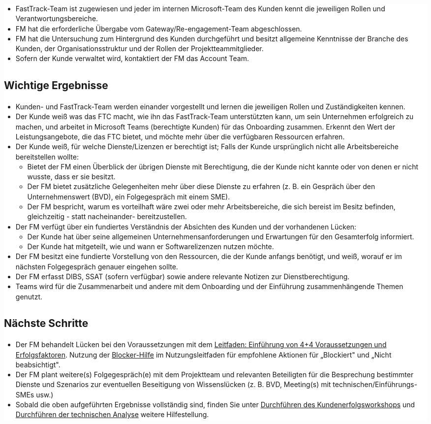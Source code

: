   - FastTrack-Team ist zugewiesen und jeder im internen Microsoft-Team des Kunden kennt die jeweiligen Rollen und Verantwortungsbereiche.
  - FM hat die erforderliche Übergabe vom Gateway/Re-engagement-Team abgeschlossen.
  - FM hat die Untersuchung zum Hintergrund des Kunden durchgeführt und
    besitzt allgemeine Kenntnisse der Branche des Kunden, der Organisationsstruktur und der Rollen der Projektteammitglieder.
  - Sofern der Kunde verwaltet wird, kontaktiert der FM das Account Team.  

## Wichtige Ergebnisse

  - Kunden- und FastTrack-Team werden einander vorgestellt und lernen die jeweiligen Rollen und Zuständigkeiten kennen.
  - Der Kunde weiß was das FTC macht, wie ihn das FastTrack-Team unterstützten kann, um sein Unternehmen erfolgreich zu machen, und arbeitet in Microsoft Teams (berechtigte Kunden) für das Onboarding zusammen. Erkennt den Wert der Leistungsangebote, die das FTC bietet, und möchte
    mehr über die verfügbaren Ressourcen erfahren.
  - Der Kunde weiß, für welche Dienste/Lizenzen er berechtigt ist; Falls der Kunde ursprünglich nicht alle Arbeitsbereiche bereitstellen wollte:
      - Bietet der FM einen Überblick der übrigen Dienste mit Berechtigung, die der Kunde nicht kannte oder von denen er nicht wusste, dass er sie besitzt.
      - Der FM bietet zusätzliche Gelegenheiten mehr über diese Dienste zu erfahren (z. B. ein Gespräch über den Unternehmenswert (BVD), ein Folgegespräch mit einem SME).
      - Der FM bespricht, warum es vorteilhaft wäre zwei oder mehr Arbeitsbereiche, die sich bereist im Besitz befinden, gleichzeitig - statt nacheinander- bereitzustellen.
  - Der FM verfügt über ein fundiertes Verständnis der Absichten des Kunden und der vorhandenen Lücken:
      - Der Kunde hat über seine allgemeinen Unternehmensanforderungen und Erwartungen für den Gesamterfolg informiert.
      - Der Kunde hat mitgeteilt, wie und wann er Softwarelizenzen nutzen möchte.
  - Der FM besitzt eine fundierte Vorstellung von den Ressourcen, die der Kunde anfangs benötigt, und weiß, worauf er im nächsten Folgegespräch genauer eingehen sollte. 
  - Der FM erfasst DIBS, SSAT (sofern verfügbar) sowie andere relevante Notizen zur Dienstberechtigung.
  - Teams wird für die Zusammenarbeit und andere mit dem Onboarding und der Einführung zusammenhängende Themen genutzt.

## Nächste Schritte

  - Der FM behandelt Lücken bei den Voraussetzungen mit dem [Leitfaden: Einführung von 4+4 Voraussetzungen und Erfolgsfaktoren](https://microsoft.sharepoint.com/:w:/r/teams/ftccm/_layouts/15/Doc.aspx?sourcedoc=%7bA993BBB9-C7E3-42CA-85FD-7D09C8BAC5F8%7d&file=Guidance_when_4%2B4_not_present.docx&action=edit&mobileredirect=true). Nutzung der [Blocker-Hilfe](https://microsoft.sharepoint.com/teams/ConsumptionGuide/Pages/Blocker_Help.aspx) im Nutzungsleitfaden für empfohlene Aktionen für „Blockiert" und „Nicht beabsichtigt".
  - Der FM plant weitere(s) Folgegespräch(e) mit dem Projektteam und relevanten Beteiligten für die Besprechung bestimmter Dienste und Szenarios zur eventuellen Beseitigung von Wissenslücken (z. B. BVD, Meeting(s) mit technischen/Einführungs-SMEs usw.)
  - Sobald die oben aufgeführten Ergebnisse vollständig sind, finden Sie unter [Durchführen des Kundenerfolgsworkshops](assess-conduct-customer-success-workshop-partner-de.md) und [Durchführen der technischen Analyse](assess-conduct-technical-assessment-partner-de.md) weitere Hilfestellung.
